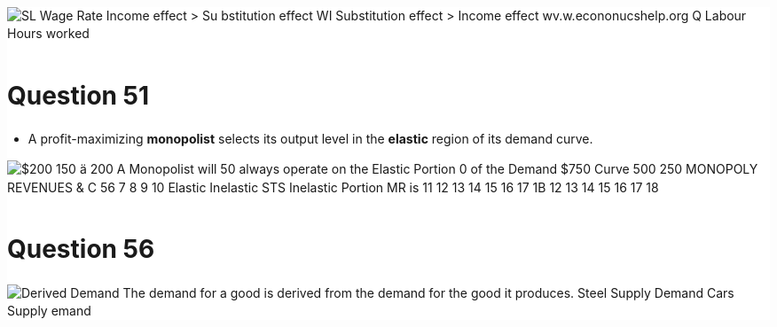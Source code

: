   ![SL Wage Rate Income effect \> Su bstitution effect WI Substitution
  effect \> Income effect wv.w.econonucshelp.org Q Labour Hours worked
  ](./media/image301.png)

# Question 51

  -  A profit-maximizing **monopolist** selects its output level in the
     **elastic** region of its demand curve.

  ![$200 150 ä 200 A Monopolist will 50 always operate on the Elastic
  Portion 0 of the Demand $750 Curve 500 250 MONOPOLY REVENUES & C 56 7
  8 9 10 Elastic Inelastic STS Inelastic Portion MR is 11 12 13 14 15 16
  17 1B 12 13 14 15 16 17 18 ](./media/image302.png)

# Question 56

  ![Derived Demand The demand for a good is derived from the demand for
  the good it produces. Steel Supply Demand Cars Supply emand
  ](./media/image303.png)
